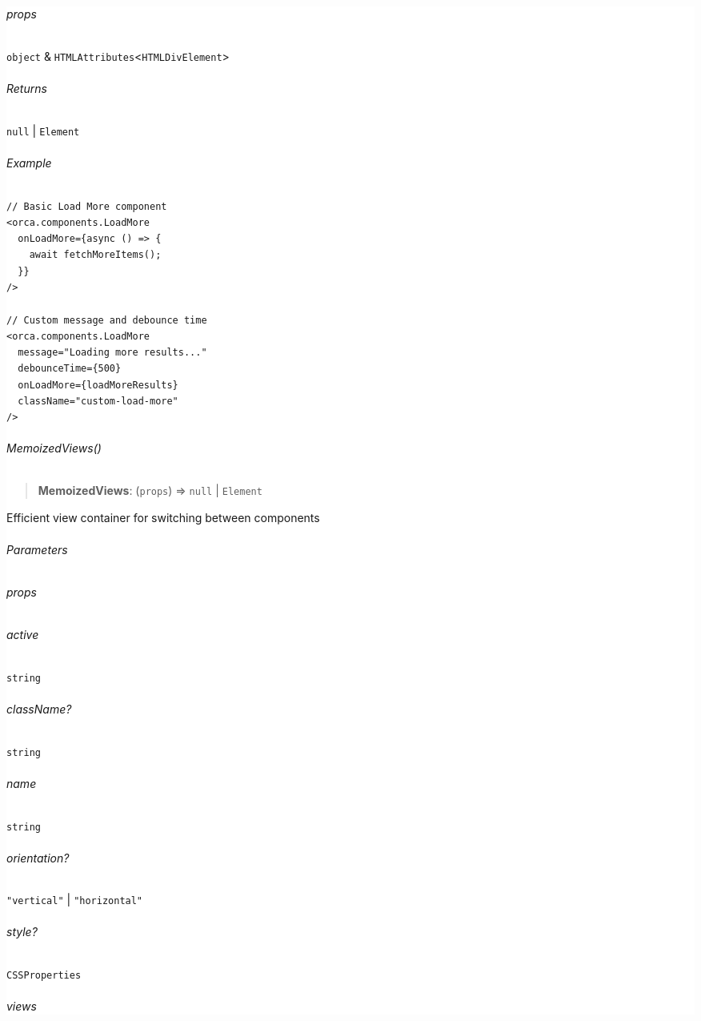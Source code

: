 ###### props

`object` & `HTMLAttributes`\<`HTMLDivElement`\>

###### Returns

`null` \| `Element`

###### Example

```tsx
// Basic Load More component
<orca.components.LoadMore
  onLoadMore={async () => {
    await fetchMoreItems();
  }}
/>

// Custom message and debounce time
<orca.components.LoadMore
  message="Loading more results..."
  debounceTime={500}
  onLoadMore={loadMoreResults}
  className="custom-load-more"
/>
```

###### MemoizedViews()

> **MemoizedViews**: (`props`) => `null` \| `Element`

Efficient view container for switching between components

###### Parameters

###### props

###### active

`string`

###### className?

`string`

###### name

`string`

###### orientation?

`"vertical"` \| `"horizontal"`

###### style?

`CSSProperties`

###### views
